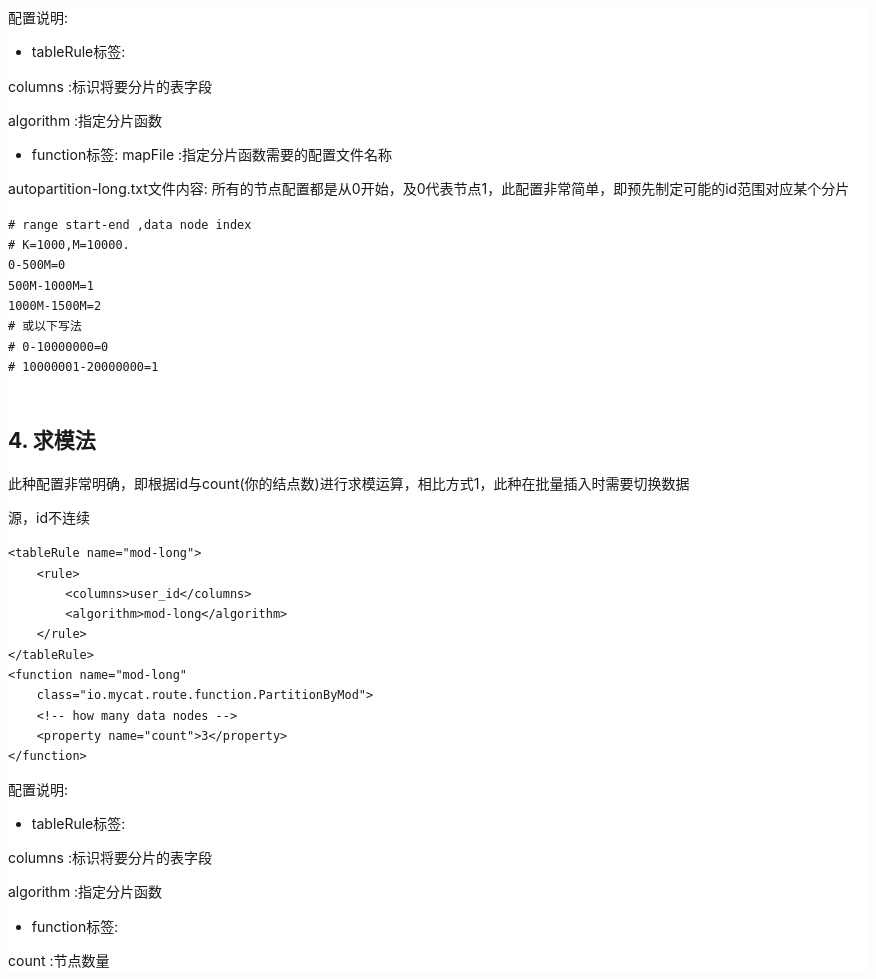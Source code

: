 配置说明: 

- tableRule标签:

columns :标识将要分片的表字段 

algorithm :指定分片函数

- function标签:
   mapFile :指定分片函数需要的配置文件名称

autopartition-long.txt文件内容: 所有的节点配置都是从0开始，及0代表节点1，此配置非常简单，即预先制定可能的id范围对应某个分片

```
# range start-end ,data node index
# K=1000,M=10000.
0-500M=0
500M-1000M=1
1000M-1500M=2
# 或以下写法
# 0-10000000=0
# 10000001-20000000=1
 
```



## 4. 求模法

此种配置非常明确，即根据id与count(你的结点数)进行求模运算，相比方式1，此种在批量插入时需要切换数据

源，id不连续

```
<tableRule name="mod-long">
    <rule>
        <columns>user_id</columns>
        <algorithm>mod-long</algorithm>
    </rule>
</tableRule>
<function name="mod-long"
    class="io.mycat.route.function.PartitionByMod">
    <!-- how many data nodes -->
    <property name="count">3</property>
</function>
```

配置说明: 

- tableRule标签:

columns :标识将要分片的表字段

 algorithm :指定分片函数

- function标签: 

count :节点数量
